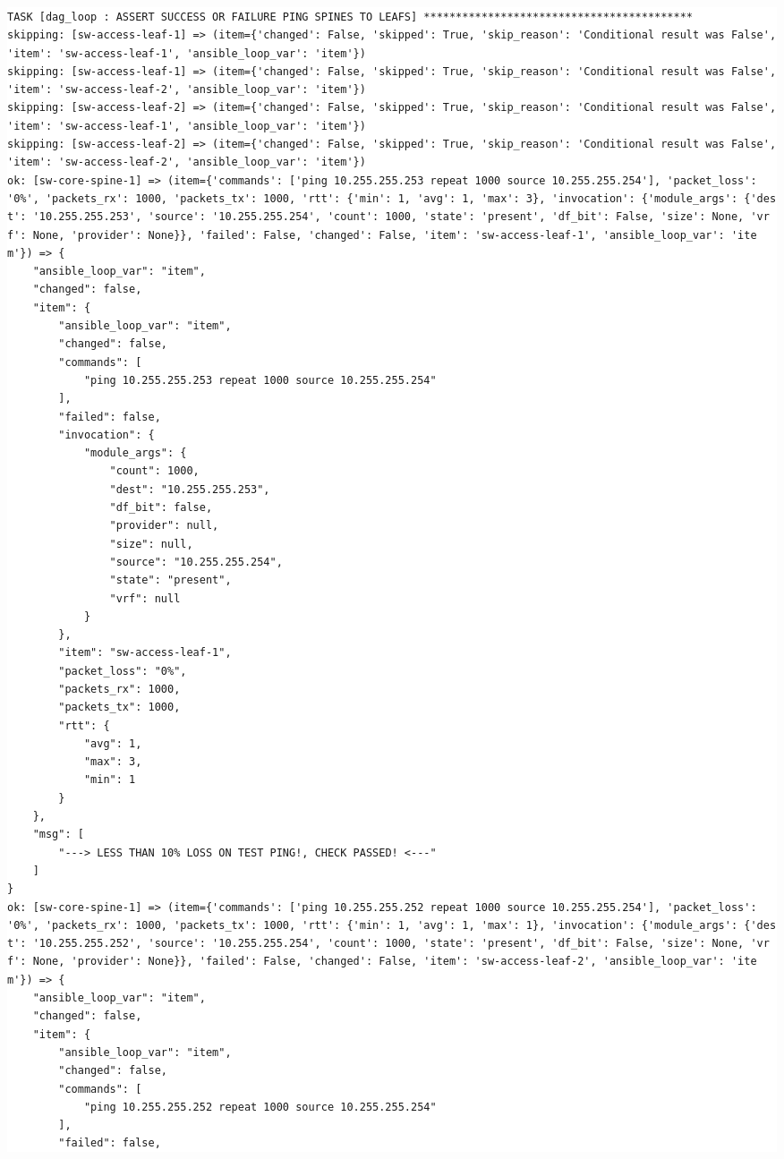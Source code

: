     TASK [dag_loop : ASSERT SUCCESS OR FAILURE PING SPINES TO LEAFS] ******************************************
    skipping: [sw-access-leaf-1] => (item={'changed': False, 'skipped': True, 'skip_reason': 'Conditional result was False', 'item': 'sw-access-leaf-1', 'ansible_loop_var': 'item'})
    skipping: [sw-access-leaf-1] => (item={'changed': False, 'skipped': True, 'skip_reason': 'Conditional result was False', 'item': 'sw-access-leaf-2', 'ansible_loop_var': 'item'})
    skipping: [sw-access-leaf-2] => (item={'changed': False, 'skipped': True, 'skip_reason': 'Conditional result was False', 'item': 'sw-access-leaf-1', 'ansible_loop_var': 'item'})
    skipping: [sw-access-leaf-2] => (item={'changed': False, 'skipped': True, 'skip_reason': 'Conditional result was False', 'item': 'sw-access-leaf-2', 'ansible_loop_var': 'item'})
    ok: [sw-core-spine-1] => (item={'commands': ['ping 10.255.255.253 repeat 1000 source 10.255.255.254'], 'packet_loss': '0%', 'packets_rx': 1000, 'packets_tx': 1000, 'rtt': {'min': 1, 'avg': 1, 'max': 3}, 'invocation': {'module_args': {'dest': '10.255.255.253', 'source': '10.255.255.254', 'count': 1000, 'state': 'present', 'df_bit': False, 'size': None, 'vrf': None, 'provider': None}}, 'failed': False, 'changed': False, 'item': 'sw-access-leaf-1', 'ansible_loop_var': 'item'}) => {
        "ansible_loop_var": "item",
        "changed": false,
        "item": {
            "ansible_loop_var": "item",
            "changed": false,
            "commands": [
                "ping 10.255.255.253 repeat 1000 source 10.255.255.254"
            ],
            "failed": false,
            "invocation": {
                "module_args": {
                    "count": 1000,
                    "dest": "10.255.255.253",
                    "df_bit": false,
                    "provider": null,
                    "size": null,
                    "source": "10.255.255.254",
                    "state": "present",
                    "vrf": null
                }
            },
            "item": "sw-access-leaf-1",
            "packet_loss": "0%",
            "packets_rx": 1000,
            "packets_tx": 1000,
            "rtt": {
                "avg": 1,
                "max": 3,
                "min": 1
            }
        },
        "msg": [
            "---> LESS THAN 10% LOSS ON TEST PING!, CHECK PASSED! <---"
        ]
    }
    ok: [sw-core-spine-1] => (item={'commands': ['ping 10.255.255.252 repeat 1000 source 10.255.255.254'], 'packet_loss': '0%', 'packets_rx': 1000, 'packets_tx': 1000, 'rtt': {'min': 1, 'avg': 1, 'max': 1}, 'invocation': {'module_args': {'dest': '10.255.255.252', 'source': '10.255.255.254', 'count': 1000, 'state': 'present', 'df_bit': False, 'size': None, 'vrf': None, 'provider': None}}, 'failed': False, 'changed': False, 'item': 'sw-access-leaf-2', 'ansible_loop_var': 'item'}) => {
        "ansible_loop_var": "item",
        "changed": false,
        "item": {
            "ansible_loop_var": "item",
            "changed": false,
            "commands": [
                "ping 10.255.255.252 repeat 1000 source 10.255.255.254"
            ],
            "failed": false,